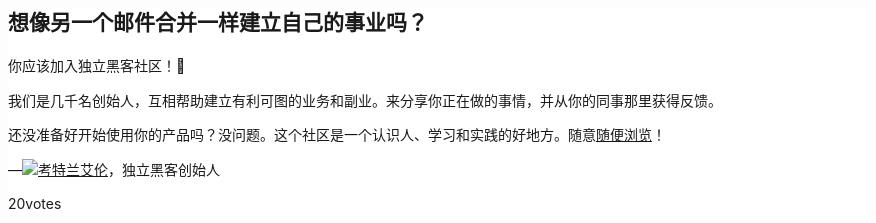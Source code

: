 ## 想像另一个邮件合并一样建立自己的事业吗？

你应该加入独立黑客社区！🤗

我们是几千名创始人，互相帮助建立有利可图的业务和副业。来分享你正在做的事情，并从你的同事那里获得反馈。

还没准备好开始使用你的产品吗？没问题。这个社区是一个认识人、学习和实践的好地方。随意[随便浏览](/)！

—[<picture id="ember5312721" class="user-avatar ember-view user-link__avatar">![](img/82bd3bb4769a3aa1cd13889ee7c0fa91.png)</picture>考特兰艾伦](/csallen?id=ibTLPyjwVebnZjMGKvz6ztarnuV2)，独立黑客创始人

20votes